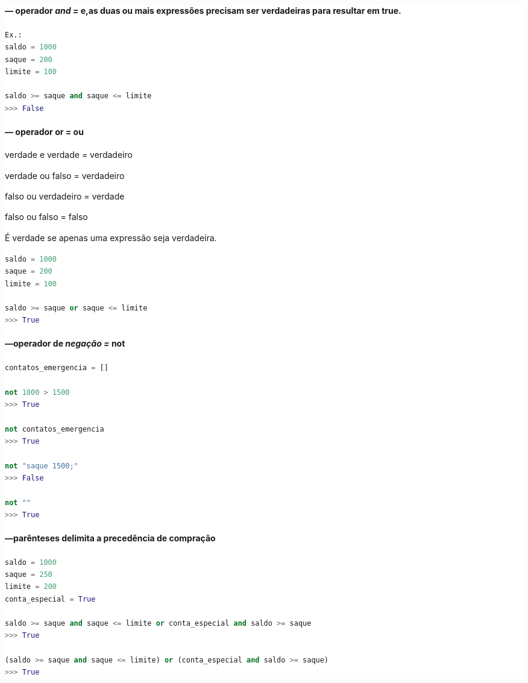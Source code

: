 #### — operador ***and**  =*  e,as duas ou mais  expressões precisam ser verdadeiras para resultar em true.
```python 
Ex.: 
saldo = 1000
saque = 200
limite = 100

saldo >= saque and saque <= limite
>>> False
```

#### — operador or = ou
verdade e verdade = verdadeiro

verdade ou falso = verdadeiro

falso ou verdadeiro = verdade

falso ou falso = falso

É verdade se apenas uma expressão seja verdadeira.
```python
saldo = 1000
saque = 200
limite = 100

saldo >= saque or saque <= limite
>>> True
```

#### —operador de *****negação =***** not
```python
contatos_emergencia = []

not 1000 > 1500
>>> True

not contatos_emergencia
>>> True

not "saque 1500;"
>>> False

not ""
>>> True
```

#### —parênteses delimita a precedência de compração
```python
saldo = 1000
saque = 250
limite = 200
conta_especial = True

saldo >= saque and saque <= limite or conta_especial and saldo >= saque
>>> True

(saldo >= saque and saque <= limite) or (conta_especial and saldo >= saque)
>>> True
```
